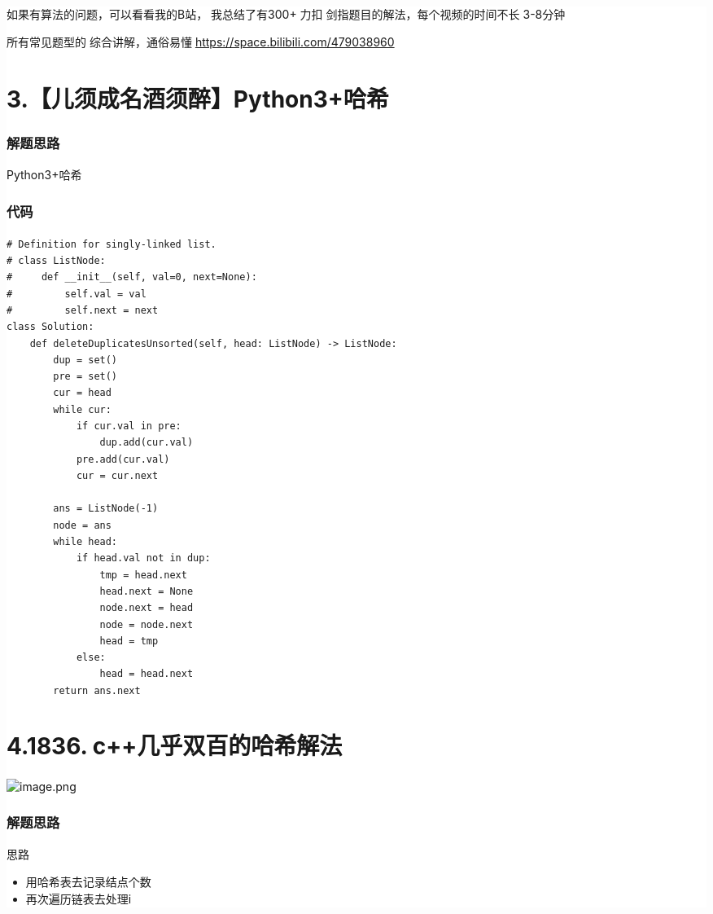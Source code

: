 如果有算法的问题，可以看看我的B站， 我总结了有300+ 力扣 剑指题目的解法，每个视频的时间不长 3-8分钟

所有常见题型的 综合讲解，通俗易懂
https://space.bilibili.com/479038960

# 3.【儿须成名酒须醉】Python3+哈希
### 解题思路
Python3+哈希

### 代码

```python3
# Definition for singly-linked list.
# class ListNode:
#     def __init__(self, val=0, next=None):
#         self.val = val
#         self.next = next
class Solution:
    def deleteDuplicatesUnsorted(self, head: ListNode) -> ListNode:
        dup = set()
        pre = set()
        cur = head
        while cur:
            if cur.val in pre:
                dup.add(cur.val)
            pre.add(cur.val)
            cur = cur.next

        ans = ListNode(-1)
        node = ans
        while head:
            if head.val not in dup:
                tmp = head.next
                head.next = None
                node.next = head
                node = node.next
                head = tmp
            else:
                head = head.next
        return ans.next
```
# 4.1836. c++几乎双百的哈希解法
![image.png](https://pic.leetcode-cn.com/1648829156-yZgKzE-image.png)


### 解题思路
思路
- 用哈希表去记录结点个数
- 再次遍历链表去处理i
